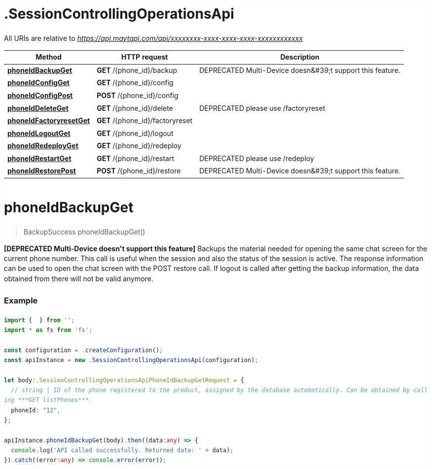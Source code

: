 # .SessionControllingOperationsApi

All URIs are relative to *https://api.maytapi.com/api/xxxxxxxx-xxxx-xxxx-xxxx-xxxxxxxxxxxx*

Method | HTTP request | Description
------------- | ------------- | -------------
[**phoneIdBackupGet**](SessionControllingOperationsApi.md#phoneIdBackupGet) | **GET** /{phone_id}/backup | DEPRECATED Multi-Device doesn\&#39;t support this feature.
[**phoneIdConfigGet**](SessionControllingOperationsApi.md#phoneIdConfigGet) | **GET** /{phone_id}/config | 
[**phoneIdConfigPost**](SessionControllingOperationsApi.md#phoneIdConfigPost) | **POST** /{phone_id}/config | 
[**phoneIdDeleteGet**](SessionControllingOperationsApi.md#phoneIdDeleteGet) | **GET** /{phone_id}/delete | DEPRECATED please use /factoryreset
[**phoneIdFactoryresetGet**](SessionControllingOperationsApi.md#phoneIdFactoryresetGet) | **GET** /{phone_id}/factoryreset | 
[**phoneIdLogoutGet**](SessionControllingOperationsApi.md#phoneIdLogoutGet) | **GET** /{phone_id}/logout | 
[**phoneIdRedeployGet**](SessionControllingOperationsApi.md#phoneIdRedeployGet) | **GET** /{phone_id}/redeploy | 
[**phoneIdRestartGet**](SessionControllingOperationsApi.md#phoneIdRestartGet) | **GET** /{phone_id}/restart | DEPRECATED please use /redeploy
[**phoneIdRestorePost**](SessionControllingOperationsApi.md#phoneIdRestorePost) | **POST** /{phone_id}/restore | DEPRECATED Multi-Device doesn\&#39;t support this feature.


# **phoneIdBackupGet**
> BackupSuccess phoneIdBackupGet()

**[DEPRECATED Multi-Device doesn\'t support this feature]** Backups the material needed for opening the same chat screen for the current phone number. This call is useful when the session and also the status of the session is active. The response information can be used to open the chat screen with the POST restore call. If logout is called after getting the backup information, the data obtained from there will not be valid anymore.

### Example


```typescript
import {  } from '';
import * as fs from 'fs';

const configuration = .createConfiguration();
const apiInstance = new .SessionControllingOperationsApi(configuration);

let body:.SessionControllingOperationsApiPhoneIdBackupGetRequest = {
  // string | ID of the phone registered to the product, assigned by the database automatically. Can be obtained by calling ***GET listPhones***.
  phoneId: "12",
};

apiInstance.phoneIdBackupGet(body).then((data:any) => {
  console.log('API called successfully. Returned data: ' + data);
}).catch((error:any) => console.error(error));
```
